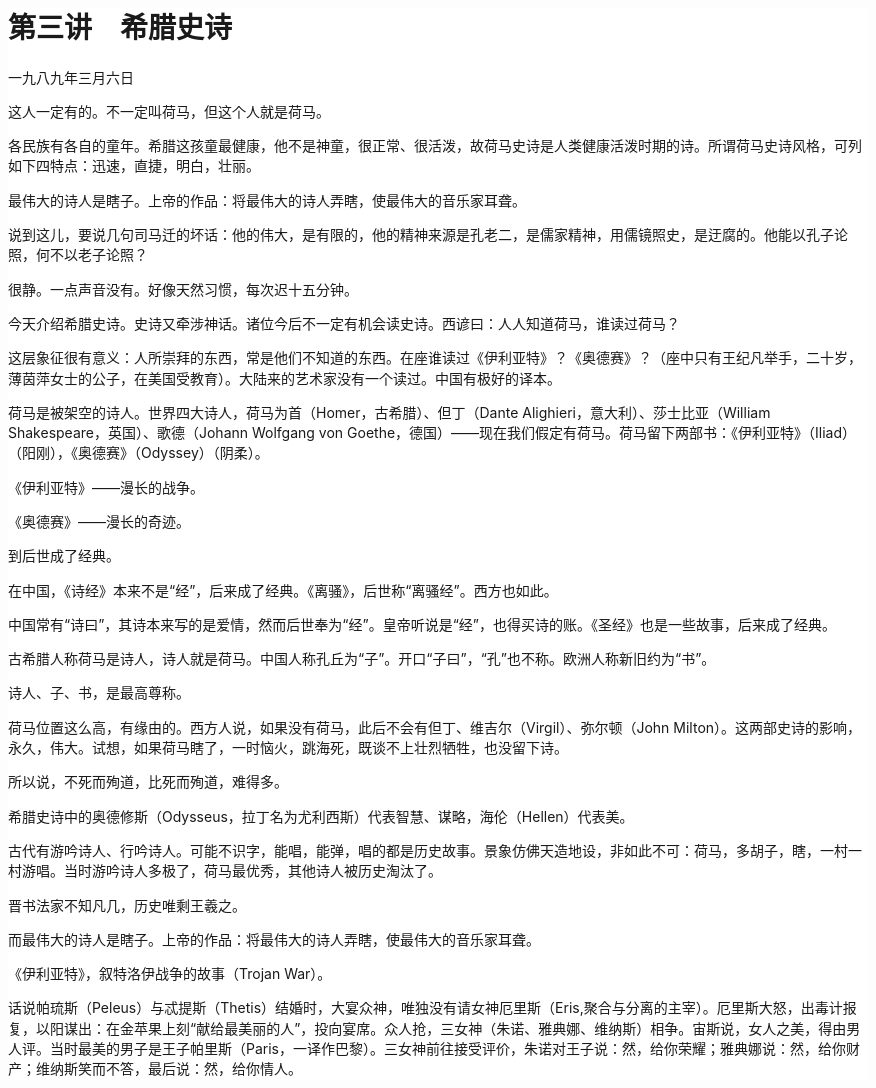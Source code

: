    

# 第三讲　希腊史诗

一九八九年三月六日

这人一定有的。不一定叫荷马，但这个人就是荷马。

各民族有各自的童年。希腊这孩童最健康，他不是神童，很正常、很活泼，故荷马史诗是人类健康活泼时期的诗。所谓荷马史诗风格，可列如下四特点：迅速，直捷，明白，壮丽。

最伟大的诗人是瞎子。上帝的作品：将最伟大的诗人弄瞎，使最伟大的音乐家耳聋。

说到这儿，要说几句司马迁的坏话：他的伟大，是有限的，他的精神来源是孔老二，是儒家精神，用儒镜照史，是迂腐的。他能以孔子论照，何不以老子论照？

很静。一点声音没有。好像天然习惯，每次迟十五分钟。

  

今天介绍希腊史诗。史诗又牵涉神话。诸位今后不一定有机会读史诗。西谚曰：人人知道荷马，谁读过荷马？

这层象征很有意义：人所崇拜的东西，常是他们不知道的东西。在座谁读过《伊利亚特》？《奥德赛》？（座中只有王纪凡举手，二十岁，薄茵萍女士的公子，在美国受教育）。大陆来的艺术家没有一个读过。中国有极好的译本。

荷马是被架空的诗人。世界四大诗人，荷马为首（Homer，古希腊）、但丁（Dante Alighieri，意大利）、莎士比亚（William Shakespeare，英国）、歌德（Johann Wolfgang von Goethe，德国）——现在我们假定有荷马。荷马留下两部书：《伊利亚特》（Iliad）（阳刚），《奥德赛》（Odyssey）（阴柔）。

《伊利亚特》——漫长的战争。

《奥德赛》——漫长的奇迹。

到后世成了经典。

在中国，《诗经》本来不是“经”，后来成了经典。《离骚》，后世称“离骚经”。西方也如此。

中国常有“诗曰”，其诗本来写的是爱情，然而后世奉为“经”。皇帝听说是“经”，也得买诗的账。《圣经》也是一些故事，后来成了经典。

古希腊人称荷马是诗人，诗人就是荷马。中国人称孔丘为“子”。开口“子曰”，“孔”也不称。欧洲人称新旧约为“书”。

诗人、子、书，是最高尊称。

  

荷马位置这么高，有缘由的。西方人说，如果没有荷马，此后不会有但丁、维吉尔（Virgil）、弥尔顿（John Milton）。这两部史诗的影响，永久，伟大。试想，如果荷马瞎了，一时恼火，跳海死，既谈不上壮烈牺牲，也没留下诗。

所以说，不死而殉道，比死而殉道，难得多。

  

希腊史诗中的奥德修斯（Odysseus，拉丁名为尤利西斯）代表智慧、谋略，海伦（Hellen）代表美。

古代有游吟诗人、行吟诗人。可能不识字，能唱，能弹，唱的都是历史故事。景象仿佛天造地设，非如此不可：荷马，多胡子，瞎，一村一村游唱。当时游吟诗人多极了，荷马最优秀，其他诗人被历史淘汰了。

晋书法家不知凡几，历史唯剩王羲之。

而最伟大的诗人是瞎子。上帝的作品：将最伟大的诗人弄瞎，使最伟大的音乐家耳聋。

  

《伊利亚特》，叙特洛伊战争的故事（Trojan War）。

话说帕琉斯（Peleus）与忒提斯（Thetis）结婚时，大宴众神，唯独没有请女神厄里斯（Eris,聚合与分离的主宰）。厄里斯大怒，出毒计报复，以阳谋出：在金苹果上刻“献给最美丽的人”，投向宴席。众人抢，三女神（朱诺、雅典娜、维纳斯）相争。宙斯说，女人之美，得由男人评。当时最美的男子是王子帕里斯（Paris，一译作巴黎）。三女神前往接受评价，朱诺对王子说：然，给你荣耀；雅典娜说：然，给你财产；维纳斯笑而不答，最后说：然，给你情人。
